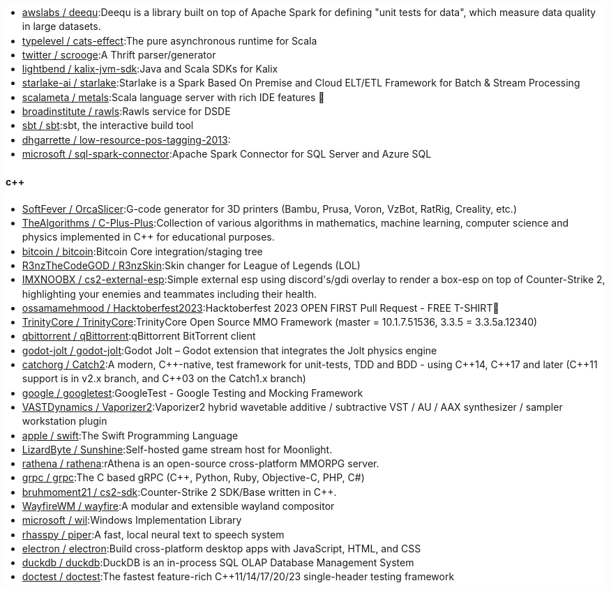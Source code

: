 * [awslabs / deequ](https://github.com/awslabs/deequ):Deequ is a library built on top of Apache Spark for defining "unit tests for data", which measure data quality in large datasets.
* [typelevel / cats-effect](https://github.com/typelevel/cats-effect):The pure asynchronous runtime for Scala
* [twitter / scrooge](https://github.com/twitter/scrooge):A Thrift parser/generator
* [lightbend / kalix-jvm-sdk](https://github.com/lightbend/kalix-jvm-sdk):Java and Scala SDKs for Kalix
* [starlake-ai / starlake](https://github.com/starlake-ai/starlake):Starlake is a Spark Based On Premise and Cloud ELT/ETL Framework for Batch & Stream Processing
* [scalameta / metals](https://github.com/scalameta/metals):Scala language server with rich IDE features 🚀
* [broadinstitute / rawls](https://github.com/broadinstitute/rawls):Rawls service for DSDE
* [sbt / sbt](https://github.com/sbt/sbt):sbt, the interactive build tool
* [dhgarrette / low-resource-pos-tagging-2013](https://github.com/dhgarrette/low-resource-pos-tagging-2013):
* [microsoft / sql-spark-connector](https://github.com/microsoft/sql-spark-connector):Apache Spark Connector for SQL Server and Azure SQL

#### c++
* [SoftFever / OrcaSlicer](https://github.com/SoftFever/OrcaSlicer):G-code generator for 3D printers (Bambu, Prusa, Voron, VzBot, RatRig, Creality, etc.)
* [TheAlgorithms / C-Plus-Plus](https://github.com/TheAlgorithms/C-Plus-Plus):Collection of various algorithms in mathematics, machine learning, computer science and physics implemented in C++ for educational purposes.
* [bitcoin / bitcoin](https://github.com/bitcoin/bitcoin):Bitcoin Core integration/staging tree
* [R3nzTheCodeGOD / R3nzSkin](https://github.com/R3nzTheCodeGOD/R3nzSkin):Skin changer for League of Legends (LOL)
* [IMXNOOBX / cs2-external-esp](https://github.com/IMXNOOBX/cs2-external-esp):Simple external esp using discord's/gdi overlay to render a box-esp on top of Counter-Strike 2, highlighting your enemies and teammates including their health.
* [ossamamehmood / Hacktoberfest2023](https://github.com/ossamamehmood/Hacktoberfest2023):Hacktoberfest 2023 OPEN FIRST Pull Request - FREE T-SHIRT🎉
* [TrinityCore / TrinityCore](https://github.com/TrinityCore/TrinityCore):TrinityCore Open Source MMO Framework (master = 10.1.7.51536, 3.3.5 = 3.3.5a.12340)
* [qbittorrent / qBittorrent](https://github.com/qbittorrent/qBittorrent):qBittorrent BitTorrent client
* [godot-jolt / godot-jolt](https://github.com/godot-jolt/godot-jolt):Godot Jolt – Godot extension that integrates the Jolt physics engine
* [catchorg / Catch2](https://github.com/catchorg/Catch2):A modern, C++-native, test framework for unit-tests, TDD and BDD - using C++14, C++17 and later (C++11 support is in v2.x branch, and C++03 on the Catch1.x branch)
* [google / googletest](https://github.com/google/googletest):GoogleTest - Google Testing and Mocking Framework
* [VASTDynamics / Vaporizer2](https://github.com/VASTDynamics/Vaporizer2):Vaporizer2 hybrid wavetable additive / subtractive VST / AU / AAX synthesizer / sampler workstation plugin
* [apple / swift](https://github.com/apple/swift):The Swift Programming Language
* [LizardByte / Sunshine](https://github.com/LizardByte/Sunshine):Self-hosted game stream host for Moonlight.
* [rathena / rathena](https://github.com/rathena/rathena):rAthena is an open-source cross-platform MMORPG server.
* [grpc / grpc](https://github.com/grpc/grpc):The C based gRPC (C++, Python, Ruby, Objective-C, PHP, C#)
* [bruhmoment21 / cs2-sdk](https://github.com/bruhmoment21/cs2-sdk):Counter-Strike 2 SDK/Base written in C++.
* [WayfireWM / wayfire](https://github.com/WayfireWM/wayfire):A modular and extensible wayland compositor
* [microsoft / wil](https://github.com/microsoft/wil):Windows Implementation Library
* [rhasspy / piper](https://github.com/rhasspy/piper):A fast, local neural text to speech system
* [electron / electron](https://github.com/electron/electron):Build cross-platform desktop apps with JavaScript, HTML, and CSS
* [duckdb / duckdb](https://github.com/duckdb/duckdb):DuckDB is an in-process SQL OLAP Database Management System
* [doctest / doctest](https://github.com/doctest/doctest):The fastest feature-rich C++11/14/17/20/23 single-header testing framework